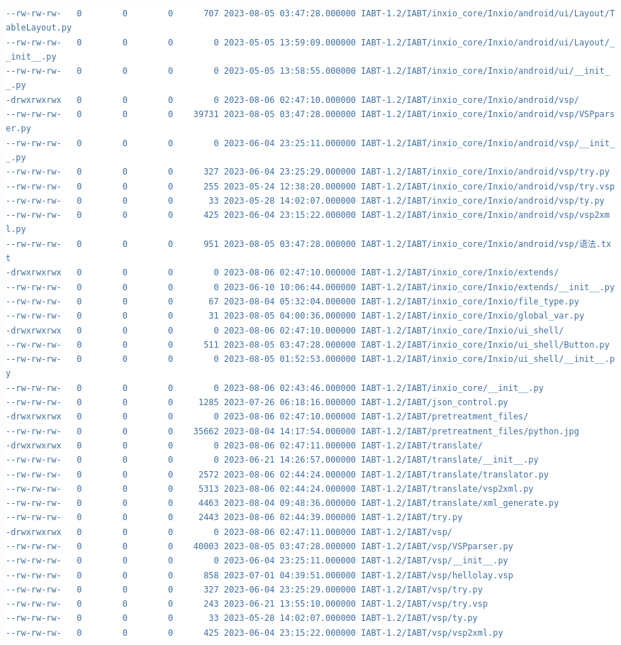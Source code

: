 ```diff
--rw-rw-rw-   0        0        0      707 2023-08-05 03:47:28.000000 IABT-1.2/IABT/inxio_core/Inxio/android/ui/Layout/TableLayout.py
--rw-rw-rw-   0        0        0        0 2023-05-05 13:59:09.000000 IABT-1.2/IABT/inxio_core/Inxio/android/ui/Layout/__init__.py
--rw-rw-rw-   0        0        0        0 2023-05-05 13:58:55.000000 IABT-1.2/IABT/inxio_core/Inxio/android/ui/__init__.py
-drwxrwxrwx   0        0        0        0 2023-08-06 02:47:10.000000 IABT-1.2/IABT/inxio_core/Inxio/android/vsp/
--rw-rw-rw-   0        0        0    39731 2023-08-05 03:47:28.000000 IABT-1.2/IABT/inxio_core/Inxio/android/vsp/VSPparser.py
--rw-rw-rw-   0        0        0        0 2023-06-04 23:25:11.000000 IABT-1.2/IABT/inxio_core/Inxio/android/vsp/__init__.py
--rw-rw-rw-   0        0        0      327 2023-06-04 23:25:29.000000 IABT-1.2/IABT/inxio_core/Inxio/android/vsp/try.py
--rw-rw-rw-   0        0        0      255 2023-05-24 12:38:20.000000 IABT-1.2/IABT/inxio_core/Inxio/android/vsp/try.vsp
--rw-rw-rw-   0        0        0       33 2023-05-28 14:02:07.000000 IABT-1.2/IABT/inxio_core/Inxio/android/vsp/ty.py
--rw-rw-rw-   0        0        0      425 2023-06-04 23:15:22.000000 IABT-1.2/IABT/inxio_core/Inxio/android/vsp/vsp2xml.py
--rw-rw-rw-   0        0        0      951 2023-08-05 03:47:28.000000 IABT-1.2/IABT/inxio_core/Inxio/android/vsp/语法.txt
-drwxrwxrwx   0        0        0        0 2023-08-06 02:47:10.000000 IABT-1.2/IABT/inxio_core/Inxio/extends/
--rw-rw-rw-   0        0        0        0 2023-06-10 10:06:44.000000 IABT-1.2/IABT/inxio_core/Inxio/extends/__init__.py
--rw-rw-rw-   0        0        0       67 2023-08-04 05:32:04.000000 IABT-1.2/IABT/inxio_core/Inxio/file_type.py
--rw-rw-rw-   0        0        0       31 2023-08-05 04:00:36.000000 IABT-1.2/IABT/inxio_core/Inxio/global_var.py
-drwxrwxrwx   0        0        0        0 2023-08-06 02:47:10.000000 IABT-1.2/IABT/inxio_core/Inxio/ui_shell/
--rw-rw-rw-   0        0        0      511 2023-08-05 03:47:28.000000 IABT-1.2/IABT/inxio_core/Inxio/ui_shell/Button.py
--rw-rw-rw-   0        0        0        0 2023-08-05 01:52:53.000000 IABT-1.2/IABT/inxio_core/Inxio/ui_shell/__init__.py
--rw-rw-rw-   0        0        0        0 2023-08-06 02:43:46.000000 IABT-1.2/IABT/inxio_core/__init__.py
--rw-rw-rw-   0        0        0     1285 2023-07-26 06:18:16.000000 IABT-1.2/IABT/json_control.py
-drwxrwxrwx   0        0        0        0 2023-08-06 02:47:10.000000 IABT-1.2/IABT/pretreatment_files/
--rw-rw-rw-   0        0        0    35662 2023-08-04 14:17:54.000000 IABT-1.2/IABT/pretreatment_files/python.jpg
-drwxrwxrwx   0        0        0        0 2023-08-06 02:47:11.000000 IABT-1.2/IABT/translate/
--rw-rw-rw-   0        0        0        0 2023-06-21 14:26:57.000000 IABT-1.2/IABT/translate/__init__.py
--rw-rw-rw-   0        0        0     2572 2023-08-06 02:44:24.000000 IABT-1.2/IABT/translate/translator.py
--rw-rw-rw-   0        0        0     5313 2023-08-06 02:44:24.000000 IABT-1.2/IABT/translate/vsp2xml.py
--rw-rw-rw-   0        0        0     4463 2023-08-04 09:48:36.000000 IABT-1.2/IABT/translate/xml_generate.py
--rw-rw-rw-   0        0        0     2443 2023-08-06 02:44:39.000000 IABT-1.2/IABT/try.py
-drwxrwxrwx   0        0        0        0 2023-08-06 02:47:11.000000 IABT-1.2/IABT/vsp/
--rw-rw-rw-   0        0        0    40003 2023-08-05 03:47:28.000000 IABT-1.2/IABT/vsp/VSPparser.py
--rw-rw-rw-   0        0        0        0 2023-06-04 23:25:11.000000 IABT-1.2/IABT/vsp/__init__.py
--rw-rw-rw-   0        0        0      858 2023-07-01 04:39:51.000000 IABT-1.2/IABT/vsp/hellolay.vsp
--rw-rw-rw-   0        0        0      327 2023-06-04 23:25:29.000000 IABT-1.2/IABT/vsp/try.py
--rw-rw-rw-   0        0        0      243 2023-06-21 13:55:10.000000 IABT-1.2/IABT/vsp/try.vsp
--rw-rw-rw-   0        0        0       33 2023-05-28 14:02:07.000000 IABT-1.2/IABT/vsp/ty.py
--rw-rw-rw-   0        0        0      425 2023-06-04 23:15:22.000000 IABT-1.2/IABT/vsp/vsp2xml.py
```